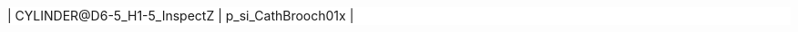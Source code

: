 | CYLINDER@D6-5_H1-5_InspectZ                        | p_si_CathBrooch01x                                                                                                                                                                                                                                                                                                                                                                                                                                                                                                                                                                                                                                                                                                                                                                                                                                                                                                                                                                                                                                                                                                                                                                                                                                                                                                                                                                                                                                                                                                                                                                                                                                                                                                                                                                                                                                                                                                                                                                                                                                                                                                                                                                                                                                                                                                                                                                                                                                                                                                                                                                                                                                                                                                                                                                                                                                                                                                                                                                                                                                                                                                                                                                                                                                                                                                                                                                                                                                                                                                                                                                                                                                                                                                                                                                                                                                                                                                                                                                                                                                                                                                             |